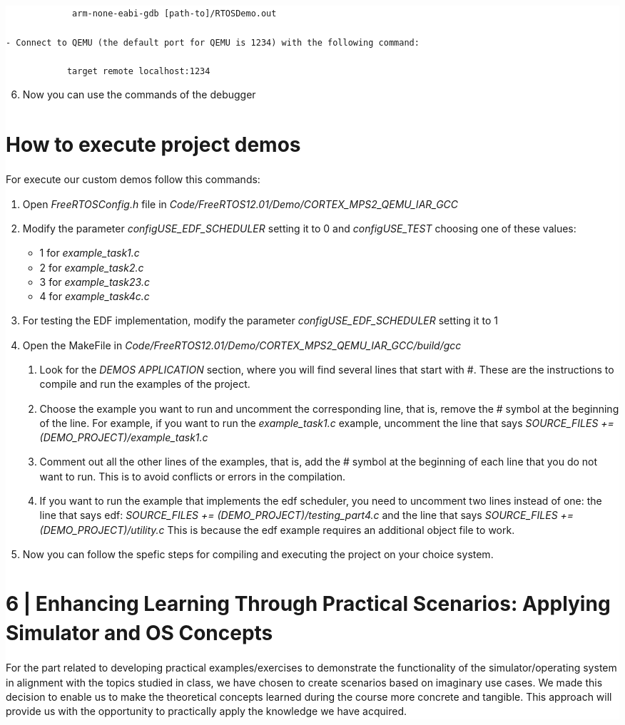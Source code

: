                  arm-none-eabi-gdb [path-to]/RTOSDemo.out

    - Connect to QEMU (the default port for QEMU is 1234) with the following command:

                target remote localhost:1234

6. Now you can use the commands of the debugger 






# How to execute project demos
For execute our custom demos follow this commands:

1. Open *FreeRTOSConfig.h* file in *Code/FreeRTOS12.01/Demo/CORTEX_MPS2_QEMU_IAR_GCC*

2. Modify the parameter *configUSE_EDF_SCHEDULER* setting it to 0 and *configUSE_TEST* choosing one of these values:
    - 1 for *example_task1.c*
    - 2 for *example_task2.c*
    - 3 for *example_task23.c*
    - 4 for *example_task4c.c*

3. For testing the EDF implementation, modify the parameter *configUSE_EDF_SCHEDULER* setting it to 1

4. Open the MakeFile in *Code/FreeRTOS12.01/Demo/CORTEX_MPS2_QEMU_IAR_GCC/build/gcc*
    1. Look for the *DEMOS APPLICATION* section, where you will find several lines that start with #. These are the instructions to compile and run the examples of the project.

    2. Choose the example you want to run and uncomment the corresponding line, that is, remove the # symbol at the beginning of the line. For example, if you want to run the *example_task1.c* example, uncomment the line that says *SOURCE_FILES += (DEMO_PROJECT)/example_task1.c*

    3. Comment out all the other lines of the examples, that is, add the # symbol at the beginning of each line that you do not want to run. This is to avoid conflicts or errors in the compilation.

    4. If you want to run the example that implements the edf scheduler, you need to uncomment two lines instead of one: the line that says edf: *SOURCE_FILES += (DEMO_PROJECT)/testing_part4.c* and the line that says *SOURCE_FILES += (DEMO_PROJECT)/utility.c* This is because the edf example requires an additional object file to work.

5. Now you can follow the spefic steps for compiling and executing the project on your choice system.


# 6 | Enhancing Learning Through Practical Scenarios: Applying Simulator and OS Concepts

For the part related to developing practical examples/exercises to demonstrate the functionality of the
simulator/operating system in alignment with the topics studied in class, we have chosen to create scenarios
based on imaginary use cases. We made this decision to enable us to make the theoretical concepts learned
during the course more concrete and tangible. This approach will provide us with the opportunity to
practically apply the knowledge we have acquired.
